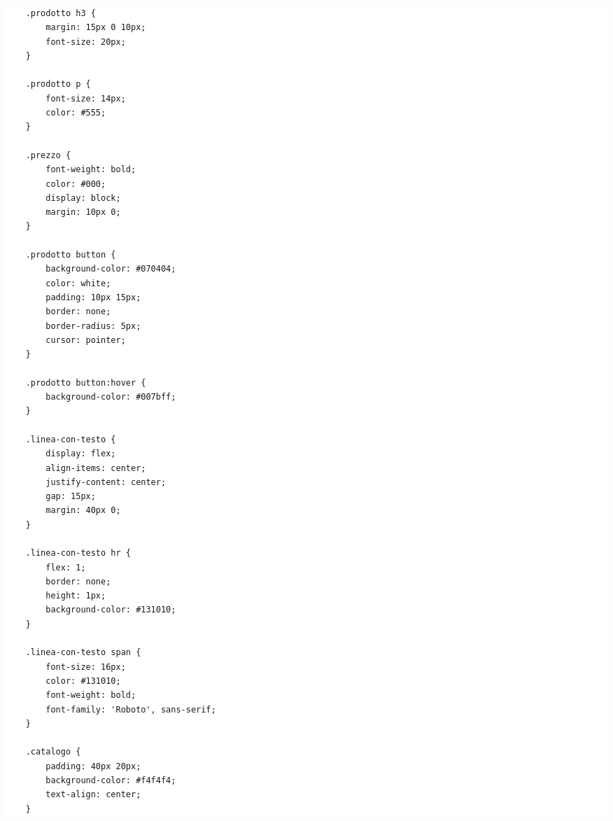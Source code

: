         .prodotto h3 {
            margin: 15px 0 10px;
            font-size: 20px;
        }

        .prodotto p {
            font-size: 14px;
            color: #555;
        }

        .prezzo {
            font-weight: bold;
            color: #000;
            display: block;
            margin: 10px 0;
        }

        .prodotto button {
            background-color: #070404;
            color: white;
            padding: 10px 15px;
            border: none;
            border-radius: 5px;
            cursor: pointer;
        }

        .prodotto button:hover {
            background-color: #007bff;
        }

        .linea-con-testo {
            display: flex;
            align-items: center;
            justify-content: center;
            gap: 15px;
            margin: 40px 0;
        }

        .linea-con-testo hr {
            flex: 1;
            border: none;
            height: 1px;
            background-color: #131010;
        }

        .linea-con-testo span {
            font-size: 16px;
            color: #131010;
            font-weight: bold;
            font-family: 'Roboto', sans-serif;
        }

        .catalogo {
            padding: 40px 20px;
            background-color: #f4f4f4;
            text-align: center;
        }
